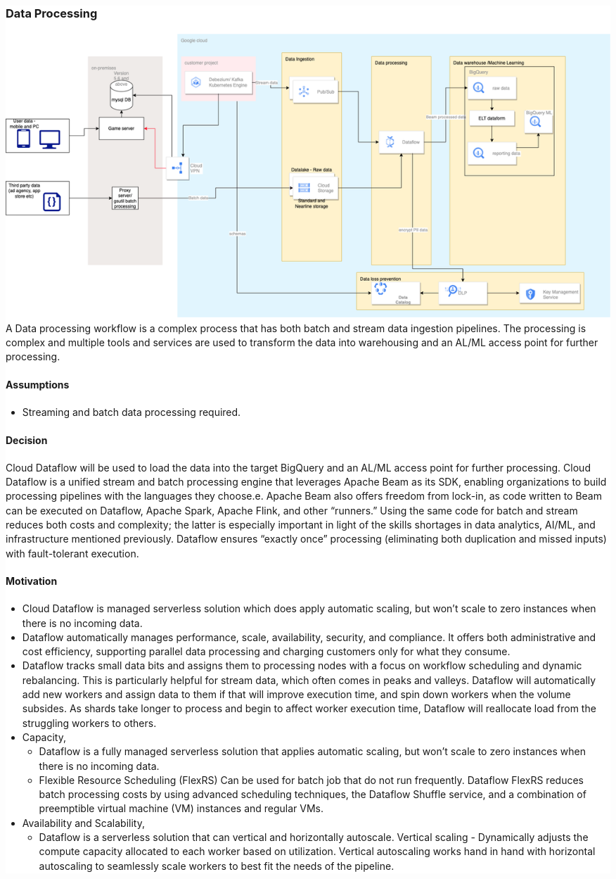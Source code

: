 ### Data Processing
![Data processing using dataflow](./files/dataprocessing.png)
A Data processing workflow is a complex process that has both batch and stream data ingestion pipelines. The processing is complex and multiple tools and services are used to transform the data into warehousing and an AL/ML access point for further processing. 
#### Assumptions
* Streaming and batch data processing required.
#### Decision 
Cloud Dataflow will be used to load the data into the target BigQuery and an AL/ML access point for further processing. Cloud Dataflow is a unified stream and batch processing engine that leverages Apache Beam as its SDK, enabling organizations to build processing pipelines with the languages they choose.e. Apache Beam also offers freedom from lock-in, as code written to Beam can be executed on Dataflow, Apache Spark, Apache Flink, and other “runners.” Using the same code for batch and stream reduces both costs and complexity; the latter is especially important in light of the skills shortages in data analytics, AI/ML, and infrastructure mentioned previously. Dataflow ensures “exactly once” processing (eliminating both duplication and missed inputs) with fault-tolerant execution.
#### Motivation
* Cloud Dataflow is managed serverless solution which does apply automatic scaling, but won’t scale to zero instances when there is no incoming data.
* Dataflow automatically manages performance, scale, availability, security, and compliance. It offers both administrative and cost efficiency, supporting parallel data processing and charging customers only for what they consume.
* Dataflow tracks small data bits and assigns them to processing nodes with a focus on workflow scheduling and dynamic rebalancing. This is particularly helpful for stream data, which often comes in peaks and valleys. Dataflow will automatically add new workers and assign data to them if that will improve execution time, and spin down workers when the volume subsides. As shards take longer to process and begin to affect worker execution time, Dataflow will reallocate load from the struggling workers to others.
* Capacity, 
    * Dataflow is a fully managed serverless solution that applies automatic scaling, but won’t scale to zero instances when there is no incoming data. 
    * Flexible Resource Scheduling (FlexRS) Can be used for batch job that do not run frequently. Dataflow FlexRS reduces batch processing costs by using advanced scheduling techniques, the Dataflow Shuffle service, and a combination of preemptible virtual machine (VM) instances and regular VMs.
* Availability and Scalability,
    * Dataflow is a serverless solution that can vertical and horizontally autoscale. Vertical scaling - Dynamically adjusts the compute capacity allocated to each worker based on utilization. Vertical autoscaling works hand in hand with horizontal autoscaling to seamlessly scale workers to best fit the needs of the pipeline.